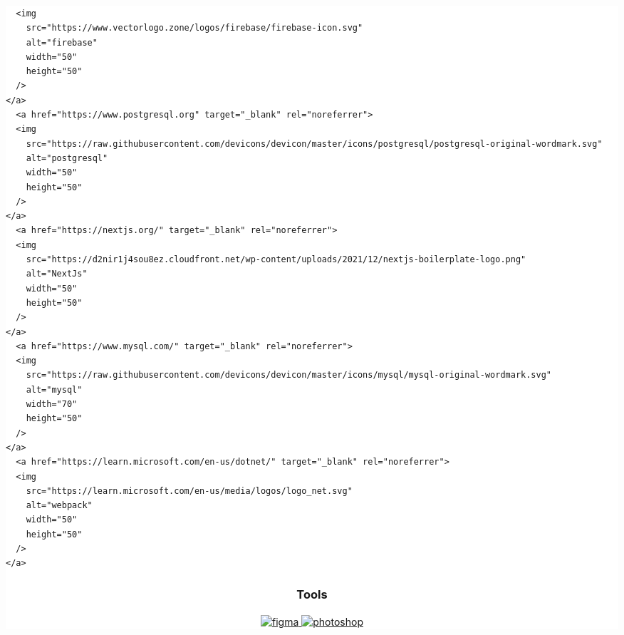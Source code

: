       <img
        src="https://www.vectorlogo.zone/logos/firebase/firebase-icon.svg"
        alt="firebase"
        width="50"
        height="50"
      />
    </a>
      <a href="https://www.postgresql.org" target="_blank" rel="noreferrer">
      <img
        src="https://raw.githubusercontent.com/devicons/devicon/master/icons/postgresql/postgresql-original-wordmark.svg"
        alt="postgresql"
        width="50"
        height="50"
      />
    </a>
      <a href="https://nextjs.org/" target="_blank" rel="noreferrer">
      <img
        src="https://d2nir1j4sou8ez.cloudfront.net/wp-content/uploads/2021/12/nextjs-boilerplate-logo.png"
        alt="NextJs"
        width="50"
        height="50"
      />
    </a>
      <a href="https://www.mysql.com/" target="_blank" rel="noreferrer">
      <img
        src="https://raw.githubusercontent.com/devicons/devicon/master/icons/mysql/mysql-original-wordmark.svg"
        alt="mysql"
        width="70"
        height="50"
      />
    </a>
      <a href="https://learn.microsoft.com/en-us/dotnet/" target="_blank" rel="noreferrer">
      <img
        src="https://learn.microsoft.com/en-us/media/logos/logo_net.svg"
        alt="webpack"
        width="50"
        height="50"
      />
    </a>
  </div>

</td><td valign="top" width="33%">

  <h3 align="center">Tools</h3>

  <div align="center">
    <a href="https://www.figma.com/" target="_blank" rel="noreferrer">
      <img
        src="https://www.vectorlogo.zone/logos/figma/figma-icon.svg"
        alt="figma"
        width="50"
        height="50"
      />
    </a>
      <a href="https://www.photoshop.com/en" target="_blank" rel="noreferrer">
      <img
        src="https://raw.githubusercontent.com/devicons/devicon/master/icons/photoshop/photoshop-line.svg"
        alt="photoshop"
        width="50"